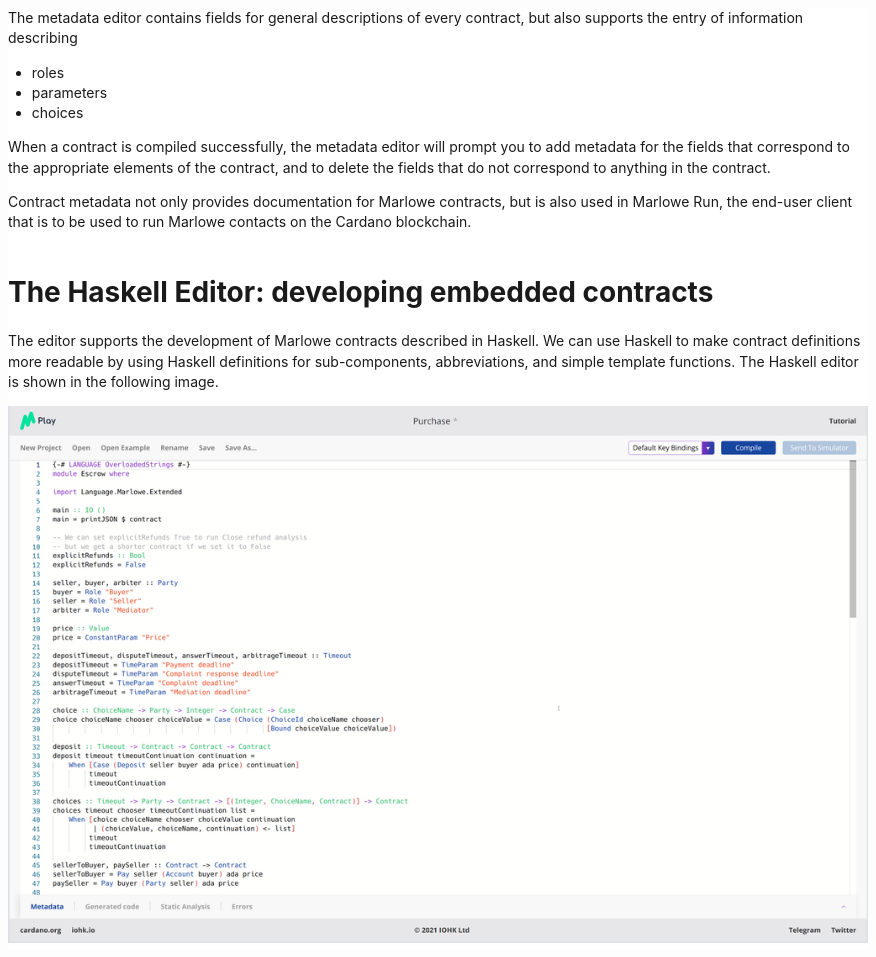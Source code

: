 The metadata editor contains fields for general descriptions of every
contract, but also supports the entry of information describing

-   roles
-   parameters
-   choices

When a contract is compiled successfully, the metadata editor will
prompt you to add metadata for the fields that correspond to the
appropriate elements of the contract, and to delete the fields that do
not correspond to anything in the contract.

Contract metadata not only provides documentation for Marlowe contracts,
but is also used in Marlowe Run, the end-user client that is to be used
to run Marlowe contacts on the Cardano blockchain.

# The Haskell Editor: developing embedded contracts

The editor supports the development of Marlowe contracts described in
Haskell. We can use Haskell to make contract definitions more readable
by using Haskell definitions for sub-components, abbreviations, and
simple template functions. The Haskell editor is shown in the following
image.

![The Haskell editor](images/haskell-editor.png)
